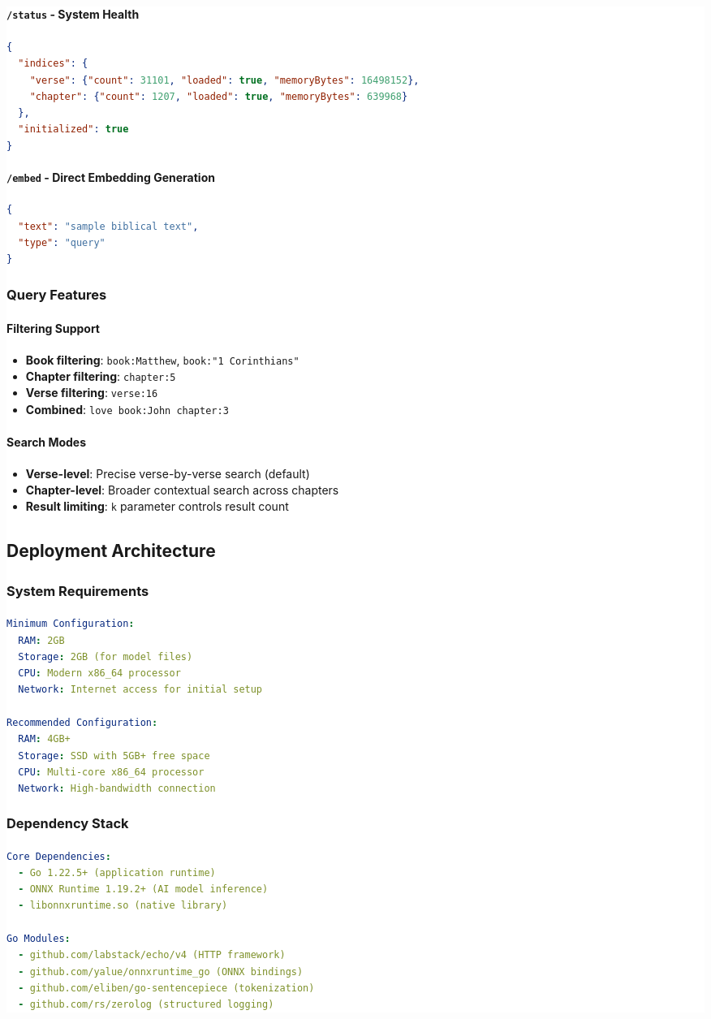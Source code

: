 #### `/status` - System Health
```json
{
  "indices": {
    "verse": {"count": 31101, "loaded": true, "memoryBytes": 16498152},
    "chapter": {"count": 1207, "loaded": true, "memoryBytes": 639968}
  },
  "initialized": true
}
```

#### `/embed` - Direct Embedding Generation
```json
{
  "text": "sample biblical text",
  "type": "query"
}
```

### Query Features

#### Filtering Support
- **Book filtering**: `book:Matthew`, `book:"1 Corinthians"`
- **Chapter filtering**: `chapter:5`
- **Verse filtering**: `verse:16`
- **Combined**: `love book:John chapter:3`

#### Search Modes
- **Verse-level**: Precise verse-by-verse search (default)
- **Chapter-level**: Broader contextual search across chapters
- **Result limiting**: `k` parameter controls result count

## Deployment Architecture

### System Requirements
```yaml
Minimum Configuration:
  RAM: 2GB
  Storage: 2GB (for model files)
  CPU: Modern x86_64 processor
  Network: Internet access for initial setup

Recommended Configuration:
  RAM: 4GB+
  Storage: SSD with 5GB+ free space
  CPU: Multi-core x86_64 processor
  Network: High-bandwidth connection
```

### Dependency Stack
```yaml
Core Dependencies:
  - Go 1.22.5+ (application runtime)
  - ONNX Runtime 1.19.2+ (AI model inference)
  - libonnxruntime.so (native library)

Go Modules:
  - github.com/labstack/echo/v4 (HTTP framework)
  - github.com/yalue/onnxruntime_go (ONNX bindings)
  - github.com/eliben/go-sentencepiece (tokenization)
  - github.com/rs/zerolog (structured logging)
```
